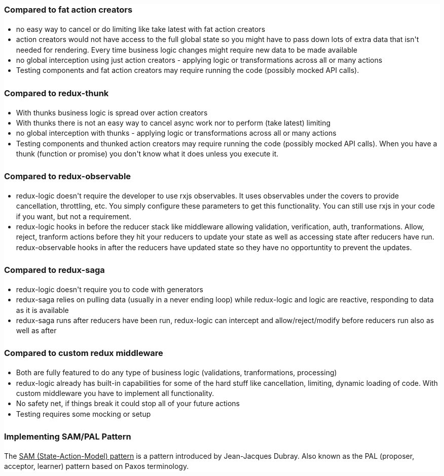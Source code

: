 
### Compared to fat action creators

 - no easy way to cancel or do limiting like take latest with fat action creators
 - action creators would not have access to the full global state so you might have to pass down lots of extra data that isn't needed for rendering. Every time business logic changes might require new data to be made available
 - no global interception using just action creators - applying logic or transformations across all or many actions
 -  Testing components and fat action creators may require running the code (possibly mocked API calls).

### Compared to redux-thunk

 - With thunks business logic is spread over action creators
 - With thunks there is not an easy way to cancel async work nor to perform (take latest) limiting
 - no global interception with thunks - applying logic or transformations across all or many actions
 - Testing components and thunked action creators may require running the code (possibly mocked API calls). When you have a thunk (function or promise) you don't know what it does unless you execute it.


### Compared to redux-observable

 - redux-logic doesn't require the developer to use rxjs observables. It uses observables under the covers to provide cancellation, throttling, etc. You simply configure these parameters to get this functionality. You can still use rxjs in your code if you want, but not a requirement.
 - redux-logic hooks in before the reducer stack like middleware allowing validation, verification, auth, tranformations. Allow, reject, tranform actions before they hit your reducers to update your state as well as accessing state after reducers have run. redux-observable hooks in after the reducers have updated state so they have no opportuntity to prevent the updates.

### Compared to redux-saga

 - redux-logic doesn't require you to code with generators
 - redux-saga relies on pulling data (usually in a never ending loop) while redux-logic and logic are reactive, responding to data as it is available
 - redux-saga runs after reducers have been run, redux-logic can intercept and allow/reject/modify before reducers run also as well as after


### Compared to custom redux middleware

 - Both are fully featured to do any type of business logic (validations, tranformations, processing)
 - redux-logic already has built-in capabilities for some of the hard stuff like cancellation, limiting, dynamic loading of code. With custom middleware you have to implement all functionality.
 - No safety net, if things break it could stop all of your future actions
 - Testing requires some mocking or setup

### Implementing SAM/PAL Pattern

The [SAM (State-Action-Model) pattern](http://sam.js.org) is a pattern introduced by Jean-Jacques Dubray. Also known as the PAL (proposer, acceptor, learner) pattern based on Paxos terminology.
